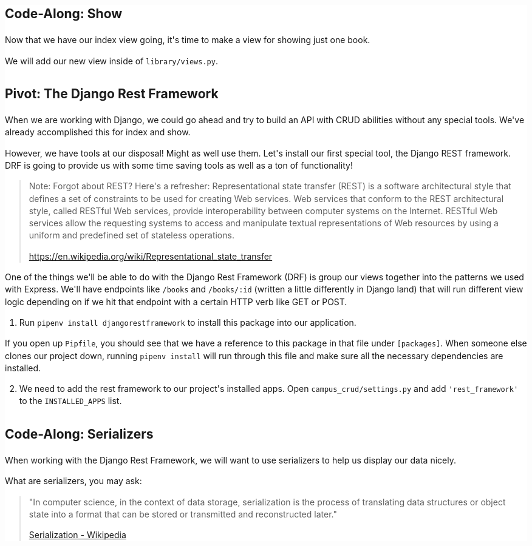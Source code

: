 ## Code-Along: Show

Now that we have our index view going, it's time to make a view for showing
just one book.

We will add our new view inside of `library/views.py`.

## Pivot: The Django Rest Framework

When we are working with Django, we could go ahead and try to build an API with
CRUD abilities without any special tools. We've already accomplished this for
index and show.

However, we have tools at our disposal! Might as well use them. Let's install
our first special tool, the Django REST framework. DRF is going to provide us
with some time saving tools as well as a ton of functionality!

> Note: Forgot about REST? Here's a refresher:
> Representational state transfer (REST) is a software architectural style that
> defines a set of constraints to be used for creating Web services. Web
> services that conform to the REST architectural style, called RESTful Web
> services, provide interoperability between computer systems on the Internet.
> RESTful Web services allow the requesting systems to access and manipulate
> textual representations of Web resources by using a uniform and predefined
> set of stateless operations.
>
> https://en.wikipedia.org/wiki/Representational_state_transfer

One of the things we'll be able to do with the Django Rest Framework (DRF) is
group our views together into the patterns we used with Express. We'll have endpoints
like `/books` and `/books/:id` (written a little differently in Django land) that
will run different view logic depending on if we hit that endpoint with a certain
HTTP verb like GET or POST.

1. Run `pipenv install djangorestframework` to install this package into our
application.

If you open up `Pipfile`, you should see that we have a reference to this
package in that file under `[packages]`. When someone else clones our project
down, running `pipenv install` will run through this file and make sure all the
necessary dependencies are installed.

2. We need to add the rest framework to our project's installed apps. Open
`campus_crud/settings.py` and add `'rest_framework'` to the
`INSTALLED_APPS` list.

## Code-Along: Serializers

When working with the Django Rest Framework, we will want to use serializers to
help us display our data nicely.

What are serializers, you may ask:

> "In computer science, in the context of data storage, serialization is the
> process of translating data structures or object state into a format that can
> be stored or transmitted and reconstructed later."
>
> [Serialization - Wikipedia](https://en.wikipedia.org/wiki/Serialization)
